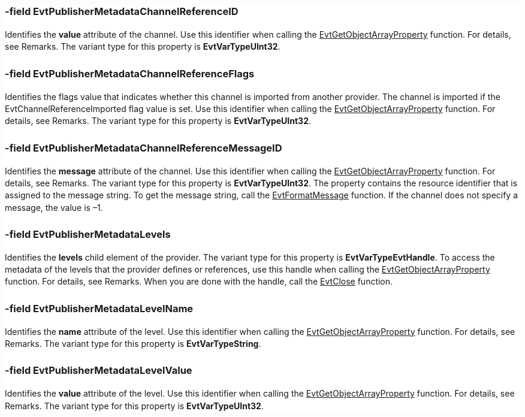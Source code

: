 
### -field EvtPublisherMetadataChannelReferenceID

Identifies the <b>value</b> attribute of the channel. Use this identifier when calling the <a href="https://docs.microsoft.com/windows/desktop/api/winevt/nf-winevt-evtgetobjectarrayproperty">EvtGetObjectArrayProperty</a> function. For details, see Remarks. The variant type for this property is <b>EvtVarTypeUInt32</b>.


### -field EvtPublisherMetadataChannelReferenceFlags

Identifies the flags value that indicates whether this channel is imported from another provider. The channel is imported if the EvtChannelReferenceImported flag value is set. Use this identifier when calling the <a href="https://docs.microsoft.com/windows/desktop/api/winevt/nf-winevt-evtgetobjectarrayproperty">EvtGetObjectArrayProperty</a> function. For details, see Remarks. The variant type for this property is <b>EvtVarTypeUInt32</b>.


### -field EvtPublisherMetadataChannelReferenceMessageID

Identifies the <b>message</b> attribute of the channel. Use this identifier when calling the <a href="https://docs.microsoft.com/windows/desktop/api/winevt/nf-winevt-evtgetobjectarrayproperty">EvtGetObjectArrayProperty</a> function. For details, see Remarks. The variant type for this property is <b>EvtVarTypeUInt32</b>. The property contains the resource identifier that is assigned to the message string. To get the message string, call the <a href="https://docs.microsoft.com/windows/desktop/api/winevt/nf-winevt-evtformatmessage">EvtFormatMessage</a> function. If the channel does not specify a message, the value is –1.


### -field EvtPublisherMetadataLevels

Identifies the <b>levels</b> child element of the provider. The variant type for this property is <b>EvtVarTypeEvtHandle</b>. To access the metadata of the levels that the provider defines or references, use this handle when calling the <a href="https://docs.microsoft.com/windows/desktop/api/winevt/nf-winevt-evtgetobjectarrayproperty">EvtGetObjectArrayProperty</a> function. For details, see Remarks. When you are done with the handle, call the <a href="https://docs.microsoft.com/windows/desktop/api/winevt/nf-winevt-evtclose">EvtClose</a> function.


### -field EvtPublisherMetadataLevelName

Identifies the <b>name</b> attribute of the level. Use this identifier when calling the <a href="https://docs.microsoft.com/windows/desktop/api/winevt/nf-winevt-evtgetobjectarrayproperty">EvtGetObjectArrayProperty</a> function. For details, see Remarks. The variant type for this property is <b>EvtVarTypeString</b>.


### -field EvtPublisherMetadataLevelValue

Identifies the <b>value</b> attribute of the level. Use this identifier when calling the <a href="https://docs.microsoft.com/windows/desktop/api/winevt/nf-winevt-evtgetobjectarrayproperty">EvtGetObjectArrayProperty</a> function. For details, see Remarks. The variant type for this property is <b>EvtVarTypeUInt32</b>.

